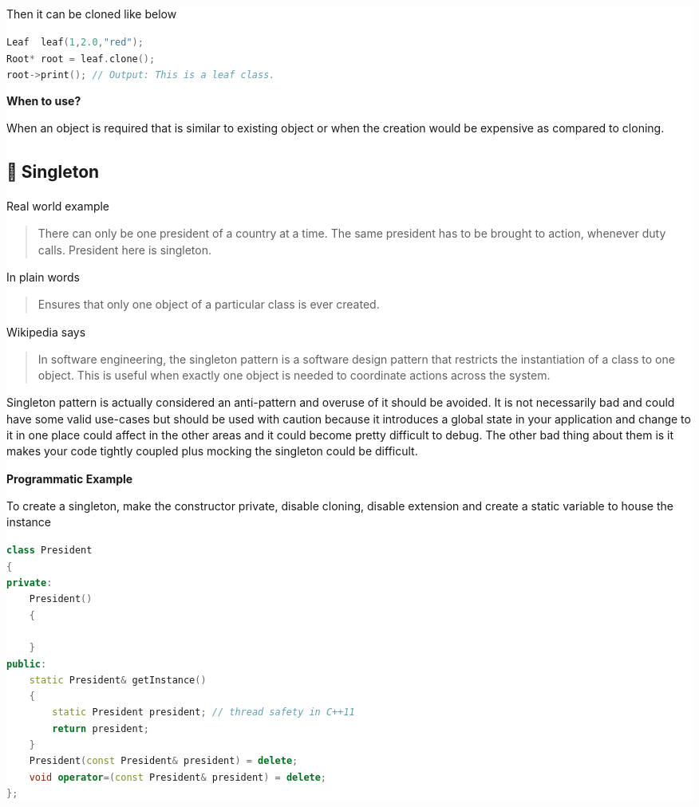 Then it can be cloned like below

```c++
Leaf  leaf(1,2.0,"red");
Root* root = leaf.clone();
root->print(); // Output: This is a leaf class.
```


**When to use?**

When an object is required that is similar to existing object or when the creation would be expensive as compared to cloning.

💍 Singleton
------------
Real world example
> There can only be one president of a country at a time. The same president has to be brought to action, whenever duty calls. President here is singleton.

In plain words
> Ensures that only one object of a particular class is ever created.

Wikipedia says
> In software engineering, the singleton pattern is a software design pattern that restricts the instantiation of a class to one object. This is useful when exactly one object is needed to coordinate actions across the system.

Singleton pattern is actually considered an anti-pattern and overuse of it should be avoided. It is not necessarily bad and could have some valid use-cases but should be used with caution because it introduces a global state in your application and change to it in one place could affect in the other areas and it could become pretty difficult to debug. The other bad thing about them is it makes your code tightly coupled plus mocking the singleton could be difficult.

**Programmatic Example**

To create a singleton, make the constructor private, disable cloning, disable extension and create a static variable to house the instance

```c++
class President
{
private:
    President()
    {
        
    }
public:
    static President& getInstance()
    {
        static President president; // thread safety in C++11 
        return president;
    }
    President(const President& president) = delete;
    void operator=(const President& president) = delete;
};
```
